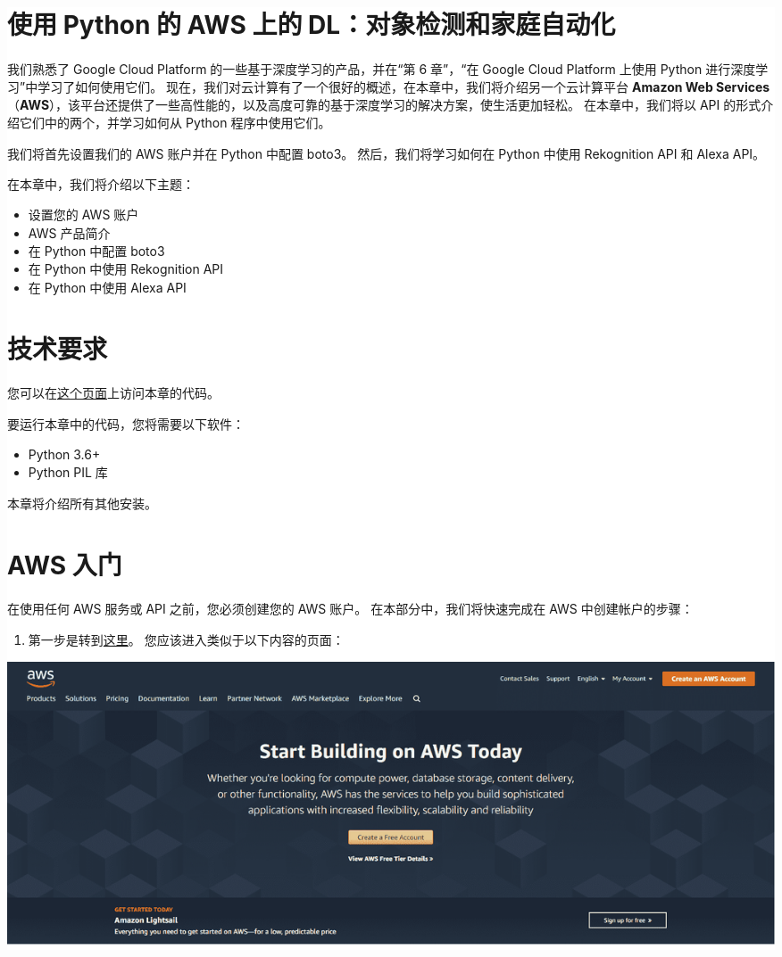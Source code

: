 # 使用 Python 的 AWS 上的 DL：对象检测和家庭自动化

我们熟悉了 Google Cloud Platform 的一些基于深度学习的产品，并在“第 6 章”，“在 Google Cloud Platform 上使用 Python 进行深度学习”中学习了如何使用它们。 现在，我们对云计算有了一个很好的概述，在本章中，我们将介绍另一个云计算平台 **Amazon Web Services**（**AWS**），该平台还提供了一些高性能的，以及高度可靠的基于深度学习的解决方案，使生活更加轻松。 在本章中，我们将以 API 的形式介绍它们中的两个，并学习如何从 Python 程序中使用它们。

我们将首先设置我们的 AWS 账户并在 Python 中配置 boto3。 然后，我们将学习如何在 Python 中使用 Rekognition API 和 Alexa API。

在本章中，我们将介绍以下主题：

*   设置您的 AWS 账户
*   AWS 产品简介
*   在 Python 中配置 boto3
*   在 Python 中使用 Rekognition API
*   在 Python 中使用 Alexa API

# 技术要求

您可以在[这个页面](https://github.com/PacktPublishing/Hands-On-Python-Deep-Learning-for-Web/tree/master/Chapter7)上访问本章的代码。

要运行本章中的代码，您将需要以下软件：

*   Python 3.6+
*   Python PIL 库

本章将介绍所有其他安装。

# AWS 入门

在使用任何 AWS 服务或 API 之前，您必须创建您的 AWS 账户。 在本部分中，我们将快速完成在 AWS 中创建帐户的步骤：

1.  第一步是转到[这里](https://aws.amazon.com/)。 您应该进入类似于以下内容的页面：

![](img/6c5749db-c62e-4e24-b514-9ca21e1afe34.png)
